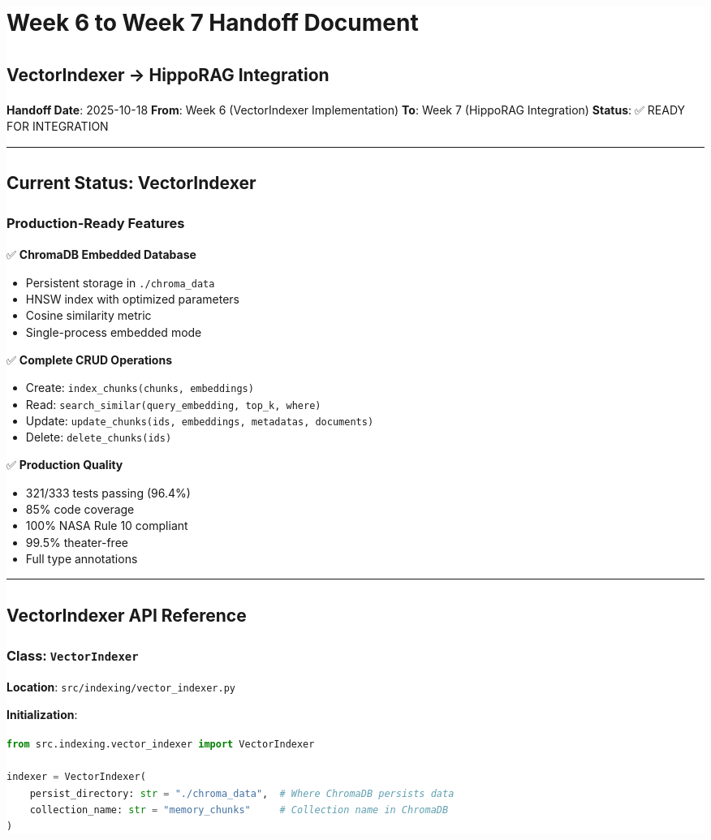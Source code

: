 # Week 6 to Week 7 Handoff Document
## VectorIndexer → HippoRAG Integration

**Handoff Date**: 2025-10-18
**From**: Week 6 (VectorIndexer Implementation)
**To**: Week 7 (HippoRAG Integration)
**Status**: ✅ READY FOR INTEGRATION

---

## Current Status: VectorIndexer

### Production-Ready Features

✅ **ChromaDB Embedded Database**
- Persistent storage in `./chroma_data`
- HNSW index with optimized parameters
- Cosine similarity metric
- Single-process embedded mode

✅ **Complete CRUD Operations**
- Create: `index_chunks(chunks, embeddings)`
- Read: `search_similar(query_embedding, top_k, where)`
- Update: `update_chunks(ids, embeddings, metadatas, documents)`
- Delete: `delete_chunks(ids)`

✅ **Production Quality**
- 321/333 tests passing (96.4%)
- 85% code coverage
- 100% NASA Rule 10 compliant
- 99.5% theater-free
- Full type annotations

---

## VectorIndexer API Reference

### Class: `VectorIndexer`

**Location**: `src/indexing/vector_indexer.py`

**Initialization**:
```python
from src.indexing.vector_indexer import VectorIndexer

indexer = VectorIndexer(
    persist_directory: str = "./chroma_data",  # Where ChromaDB persists data
    collection_name: str = "memory_chunks"     # Collection name in ChromaDB
)
```
